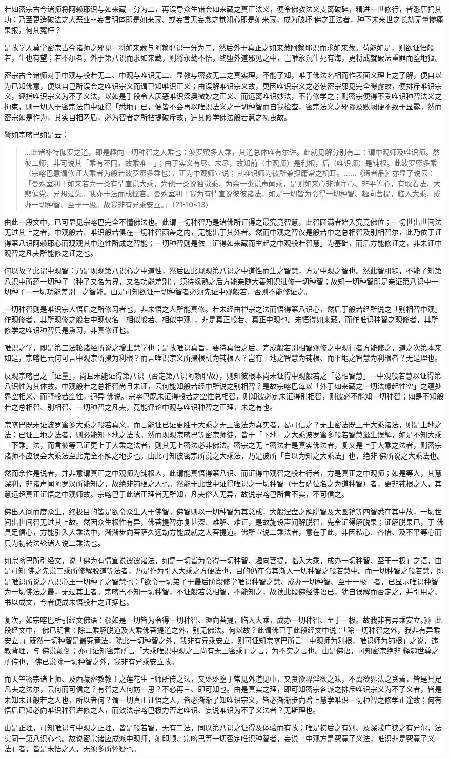 若如密宗古今诸师将阿赖耶识与如来藏一分为二，再误导众生错会如来藏之真正法义，便令佛教法义支离破碎，精进一世修行，皆悉唐捐其功；乃至更造破法之大恶业--妄言明体即是如来藏、或妄言无妄念之觉知心即是如来藏，成为破坏 佛之正法者，种下未来世之长劫无量惨痛果报，何其冤枉？

是故学人莫学密宗古今诸师之邪见--将如来藏与阿赖耶识一分为二，然后外于真正之如来藏阿赖耶识而求如来藏。苟能如是，则欲证悟般若，生也有望；若不尔者，外于第八识而求如来藏，则将永劫不悟，终堕外道邪见之中，岂唯永沉生死有海，更将成就破法重罪而堕地狱。

密宗古今诸师对于中观与般若无二、中观与唯识无二、显教与密教无二之真实理，不能了知，唯于佛法名相而作表面义理上之了解，便自以为已知佛意，便以自己所误会之唯识宗义而谓已知唯识正义；由误解唯识宗义故，更因唯识宗义之必使密宗邪见完全曝露故，便排斥唯识宗义，诬指唯识宗义为不了义法，以如是手段令人厌恶唯识深奥微妙之正义、而远离唯识妙法，不肯修学之；则密宗便得不受唯识种智法义之拘束，则一切人于密宗法门中证得「悉地」已，便皆不会再以唯识法义之一切种智而自我检查，密宗法义之邪谬及败阙便不致于显露。然而密宗如是作为，其实自相矛盾，必为智者之所拈提破斥故，违其修学佛法般若慧之初衷故。

譬如[宗喀巴如是云](https://github.com/gwsice/buddhism/blob/master/%E5%AF%86%E6%95%99/%E8%97%8F%E5%AF%86/%E6%A0%BC%E9%B2%81%E6%B4%BE/%E5%AF%86%E5%AE%97%E9%81%93%E6%AC%A1%E7%AC%AC%E5%B9%BF%E8%AE%BA/01.md#ci-zhu-bo-te-jia-luo-dao)：

> …此诸补特伽罗之道，即是趣向一切种智之大乘也；波罗蜜多大乘，其道总体唯有尔许。此就见解分别有二：谓中观师及唯识师。然彼二师，非可说其「乘有不同，故乘唯一」；由于实义有尽、未尽，故知前（中观师）是利根，后（唯识师）是钝根。此波罗蜜多乘（宗喀巴意谓修证大乘者为般若波罗蜜多乘也），正为中观师宣说；其唯识师为彼所兼摄庸常之机耳。……《谛者品》亦显了说云：「曼殊室利！如来若为一类有情宣说大乘，为他一类说独觉乘，为余一类说声闻乘，是则如来心非清净心、非平等心，有耽着法、大悲偏党、异想过失。我亦于法而成悭吝。曼殊室利！我为有情宣说彼彼诸法，如是一切皆为令得一切种智、趣向菩提，临入大乘，成办一切种智、至于一极。故我非有异乘安立。」（21-10~13）

由此一段文中，已可显见宗喀巴完全不懂佛法也。此谓一切种智乃是诸佛所证得之最究竟智慧，此智圆满者始入究竟佛位；一切世出世间法无过其上之者，中观般若、唯识般若俱在一切种智函盖之内，无能出于其外者。然而中观之智仅是般若中之总相智及别相智尔，此乃依于证得第八识阿赖耶心而现观其中道性所成之智能；一切种智则是依「证得如来藏而生起之中观般若智慧」为基础，而后方能修证之，非未证中观智之凡夫所能修之证之也。

何以故？此谓中观智：乃是现观第八识心之中道性，然后因此现观第八识之中道性而生之智慧，方是中观之智也。然此智粗糙，不能了知第八识中所蕴一切种子（种子又名为界，又名功能差别），须待缘熟之后方能亲随大善知识进修一切种智；故知一切种智即是亲证第八识中一切种子--一切功能差别--之智能。由是可知欲证一切种智者必须先证中观般若，否则不能修证之。

一切种智则是唯识宗人悟后之所修习者也，非未悟之人所能真修。若未经由禅宗之法而悟得第八识心，然后于般若经所说之「别相智中观」作观修者，其所观修之般若中观仅名「相似般若、相似中观」，非是真正般若、真正中观也。未悟得如来藏，而作唯识种智之观修者，其所修学之唯识种智只是熏习，非真修证也。

唯识之学，即是第三法轮诸经所说之增上慧学也；是故唯识真旨，要待真悟之后、完成般若别相智观修之中观行者方能修之，道之次第本来如是，宗喀巴云何可言中观宗所摄为利根？而言唯识宗义所摄根机为钝根人？岂有上地之智慧为钝根、而下地之智慧为利根者？无是理也。

反观宗喀巴之「证量」，尚且未能证得第八识（否定第八识阿赖耶故），则知彼根本尚未证得中观般若之「总相智慧」--中观般若慧以证得第八识性为其体故。中观般若之总相智尚且未证，云何能知般若经中所说之别相智？是故宗喀巴每以「外于如来藏之一切法缘起性空」之蕴处界空相义、而释般若空性，迥异 佛说。宗喀巴既未证得般若之空性总相智，则知彼必定未证得别相智，则彼必不能知一切种智；如是不知般若之总相智、别相智、一切种智之凡夫，竟能评论中观与唯识种智之正理，未之有也。

宗喀巴既未证波罗蜜多大乘之般若真义，而言能证已证更胜于大乘之无上密法为真实者，曷可信之？无上密法既上于大乘诸法，则是上地之法；已证上地之法者，则必能知下地之法故。然而现观宗喀巴等密宗师徒，皆于「下地」之大乘波罗蜜多般若智慧滋生误解，如是不知大乘「下乘」法，而言彼等已证更上于大乘之法者，则其无上密法必非佛法。密宗之无上密法若是真实佛法者，复又是上于大乘之法者，则密宗诸师不应误会大乘法至此完全不解之地步也。由此可知彼密宗所说之大乘法，乃是彼所「自以为知之大乘法」也，绝非 佛所说之大乘法也。

然而余作是说者，并非意谓真正之中观师为钝根人，此谓能真悟得第八识、而证得中观智之般若行者，方是真正之中观师；如是等人，其慧深利，非诸声闻阿罗汉所能知之，故绝非钝根之人也。然能于此世中证得唯识之一切种智（于菩萨位名之为道种智）者，更非钝根之人，其慧远超真正证悟之中观师故。宗喀巴于此诸正理皆无所知，凡夫俗人无异，故说宗喀巴所言不实，不可信之。

佛出人间而度众生，终极目的皆是欲令众生入于佛智。佛智则以一切种智为其总成，大般涅盘之解脱智及大圆镜等四智悉在其中故，一切世间出世间智无过其上故。然因众生根性有异，佛菩提智亦复甚深、难解、难证，是故施设声闻解脱智，先令证得解脱果；证解脱果已，于 佛具足信心，方能引入大乘法中，渐渐步向菩萨久远劫方能成就之大菩提道。佛所宣说二乘法者，意在于此，非因私心、吝惜、及不平等心而只为初转法轮诸人说二乘法也。

如宗喀巴所引经文，说「佛为有情宣说彼彼诸法，如是一切皆为令得一切种智、趣向菩提，临入大乘，成办一切种智、至于一极」之语，由是可知 佛之先说二乘所修解脱道等法者，乃是作为引入大乘之方便法也，目的仍在令其渐入一切种智之般若慧中。而一切种智之般若慧，即是唯识所说之八识心王一切种子之智慧也；「欲令一切弟子于最后阶段修学唯识种智之慧、成办一切种智、至于一极」者，已显示唯识种智为一切佛法之最，无过其上者。宗喀巴不知一切种智，不证般若总相智，不能知之，故读此段佛经佛语已，犹自误解而否定之，并引用之、书以成文，今者便成未悟般若之证据也。

复次，如宗喀巴所引经文佛语：《《如是一切皆为令得一切种智、趣向菩提，临入大乘，成办一切种智、至于一极。故我非有异乘安立。》》此段经文中， 佛已明言：除二乘解脱道及大乘佛菩提道之外，别无佛法。何以故？此谓佛已于此段经文中说：「除一切种智之外，我非有异乘安立。」既然一切种智是最究竟法，除此一切种智之外，我非有异乘安立，则可证知宗喀巴所言「中观师为利根，唯识师为钝根」之说，违教背理，与 佛说颠倒；亦可证知密宗所言「大乘唯识中观之上尚有无上密乘」之言，为不实之言也。由是佛语，可知密宗绝非 释迦世尊之所传也， 佛已说除一切种智之外，我非有异乘安立故。

而天竺密宗诸上师、及西藏密教教主之莲花生上师所传之法，又处处堕于常见外道见中，又贪欲界淫欲之味，不离欲界法之贪着，皆是具足凡夫之法尔，云何而可信之？有智之人何妨一思？不必再三、即可知也。由是真实之理，即可知密宗各派之排斥唯识宗义为不了义者，皆是未知未证般若之人也，所以者何？谓一切真正证悟之人，皆必渐渐了知唯识宗义，皆必渐渐步向增上慧学唯识一切种智之修学正途故；何有悟后已知必向唯识种智进修之人，而效法宗喀巴极力否定唯识、妄说唯识为不了义法者？无斯理也。

由是正理，可知唯识与中观之正理，皆是般若智，无有二法，同以第八识之证得及体验而有故；唯是初后之有别、及深浅广狭之有异尔，法实同一第八识心也。故说密宗诸应成派中观师，如印顺、宗喀巴等一切否定唯识种智者，妄说「中观方是究竟了义法，唯识非是究竟了义法」者，皆是未悟之人，无须多所怀疑也。
